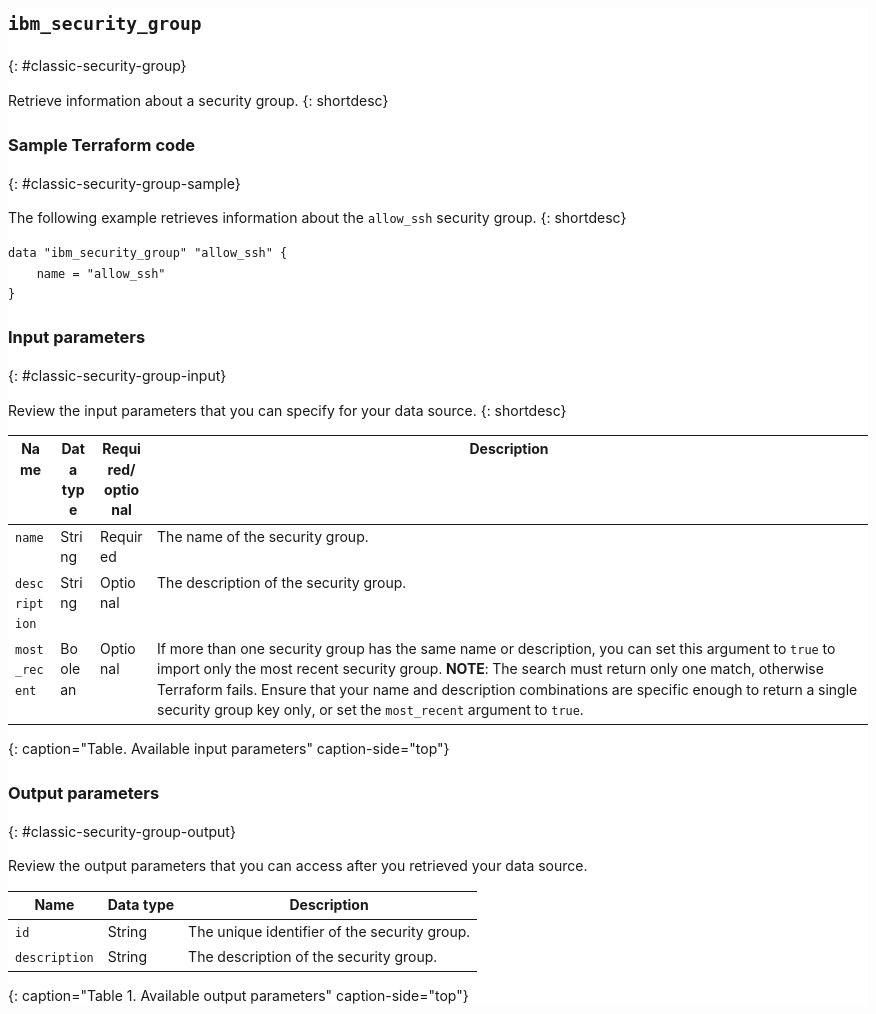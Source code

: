 
## `ibm_security_group`
{: #classic-security-group}

Retrieve information about a security group. 
{: shortdesc}


### Sample Terraform code
{: #classic-security-group-sample}

The following example retrieves information about the `allow_ssh` security group.
{: shortdesc}

```
data "ibm_security_group" "allow_ssh" {
    name = "allow_ssh"
}
```

### Input parameters
{: #classic-security-group-input}

Review the input parameters that you can specify for your data source.
{: shortdesc}

|Name|Data type|Required/ optional|Description|
|----|-----------|-----------|----------------------|
|`name`|String|Required|The name of the security group.|
|`description`|String|Optional|The description of the security group.|
|`most_recent`|Boolean|Optional|If more than one security group has the same name or description, you can set this argument to `true` to import only the most recent security group. **NOTE**: The search must return only one match, otherwise Terraform fails. Ensure that your name and description combinations are specific enough to return a single security group key only, or set the `most_recent` argument to `true`.|
{: caption="Table. Available input parameters" caption-side="top"}

### Output parameters
{: #classic-security-group-output}

Review the output parameters that you can access after you retrieved your data source.

|Name|Data type|Description|
|----|-----------|---------|
|`id`|String|The unique identifier of the security group.|
|`description`|String|The description of the security group.|
{: caption="Table 1. Available output parameters" caption-side="top"}
